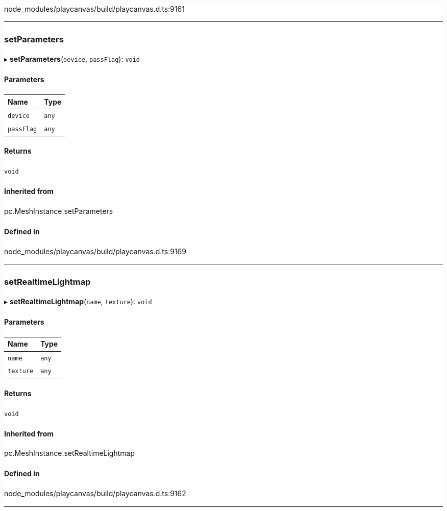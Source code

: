 node_modules/playcanvas/build/playcanvas.d.ts:9161

___

### setParameters

▸ **setParameters**(`device`, `passFlag`): `void`

#### Parameters

| Name | Type |
| :------ | :------ |
| `device` | `any` |
| `passFlag` | `any` |

#### Returns

`void`

#### Inherited from

pc.MeshInstance.setParameters

#### Defined in

node_modules/playcanvas/build/playcanvas.d.ts:9169

___

### setRealtimeLightmap

▸ **setRealtimeLightmap**(`name`, `texture`): `void`

#### Parameters

| Name | Type |
| :------ | :------ |
| `name` | `any` |
| `texture` | `any` |

#### Returns

`void`

#### Inherited from

pc.MeshInstance.setRealtimeLightmap

#### Defined in

node_modules/playcanvas/build/playcanvas.d.ts:9162

___
